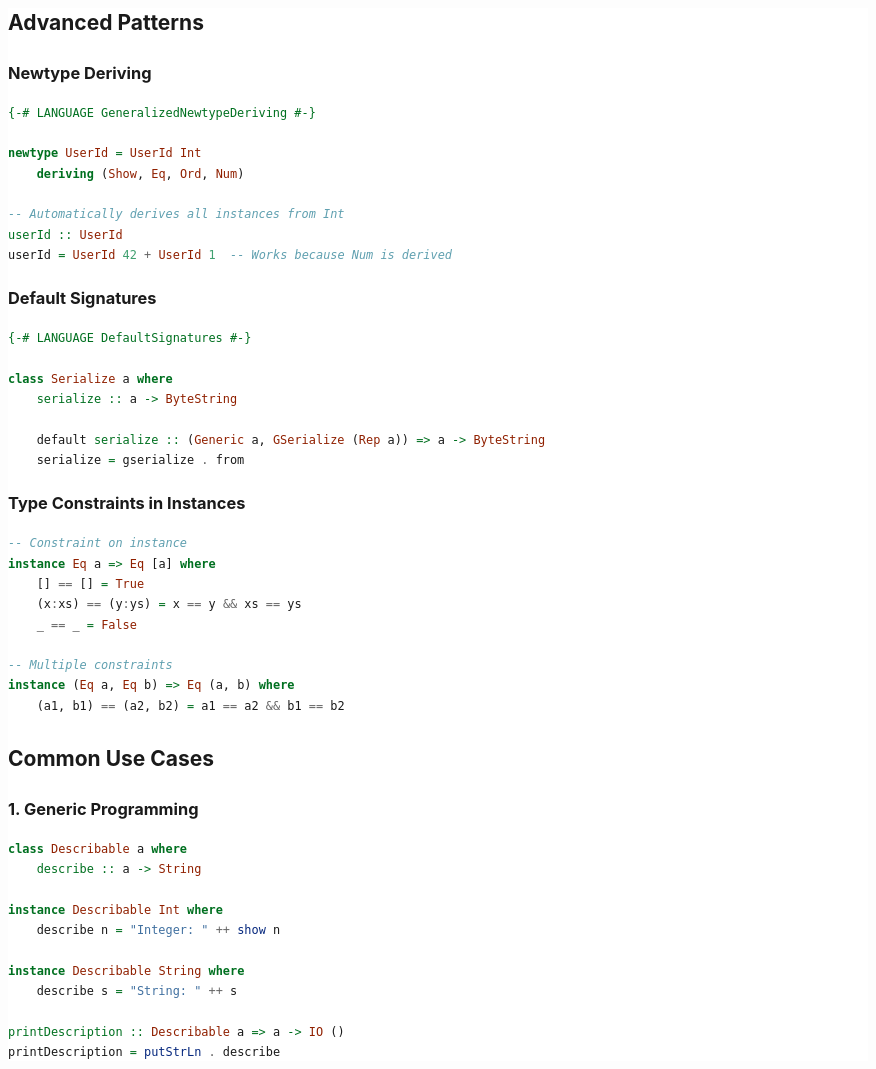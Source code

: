 ## Advanced Patterns

### Newtype Deriving

```haskell
{-# LANGUAGE GeneralizedNewtypeDeriving #-}

newtype UserId = UserId Int
    deriving (Show, Eq, Ord, Num)

-- Automatically derives all instances from Int
userId :: UserId
userId = UserId 42 + UserId 1  -- Works because Num is derived
```

### Default Signatures

```haskell
{-# LANGUAGE DefaultSignatures #-}

class Serialize a where
    serialize :: a -> ByteString
    
    default serialize :: (Generic a, GSerialize (Rep a)) => a -> ByteString
    serialize = gserialize . from
```

### Type Constraints in Instances

```haskell
-- Constraint on instance
instance Eq a => Eq [a] where
    [] == [] = True
    (x:xs) == (y:ys) = x == y && xs == ys
    _ == _ = False

-- Multiple constraints
instance (Eq a, Eq b) => Eq (a, b) where
    (a1, b1) == (a2, b2) = a1 == a2 && b1 == b2
```

## Common Use Cases

### 1. Generic Programming

```haskell
class Describable a where
    describe :: a -> String

instance Describable Int where
    describe n = "Integer: " ++ show n

instance Describable String where
    describe s = "String: " ++ s

printDescription :: Describable a => a -> IO ()
printDescription = putStrLn . describe
```
